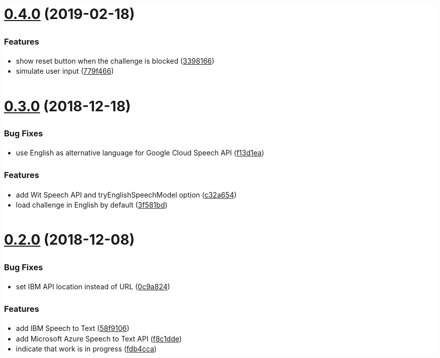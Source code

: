 

<a name="0.4.0"></a>
# [0.4.0](https://github.com/dessant/buster/compare/v0.3.0...v0.4.0) (2019-02-18)


### Features

* show reset button when the challenge is blocked ([3398166](https://github.com/dessant/buster/commit/3398166))
* simulate user input ([779f466](https://github.com/dessant/buster/commit/779f466))



<a name="0.3.0"></a>
# [0.3.0](https://github.com/dessant/buster/compare/v0.2.0...v0.3.0) (2018-12-18)


### Bug Fixes

* use English as alternative language for Google Cloud Speech API ([f13d1ea](https://github.com/dessant/buster/commit/f13d1ea))


### Features

* add Wit Speech API and tryEnglishSpeechModel option ([c32a654](https://github.com/dessant/buster/commit/c32a654))
* load challenge in English by default ([3f581bd](https://github.com/dessant/buster/commit/3f581bd))



<a name="0.2.0"></a>
# [0.2.0](https://github.com/dessant/buster/compare/v0.1.1...v0.2.0) (2018-12-08)


### Bug Fixes

* set IBM API location instead of URL ([0c9a824](https://github.com/dessant/buster/commit/0c9a824))


### Features

* add IBM Speech to Text ([58f9106](https://github.com/dessant/buster/commit/58f9106))
* add Microsoft Azure Speech to Text API ([f8c1dde](https://github.com/dessant/buster/commit/f8c1dde))
* indicate that work is in progress ([fdb4cca](https://github.com/dessant/buster/commit/fdb4cca))


